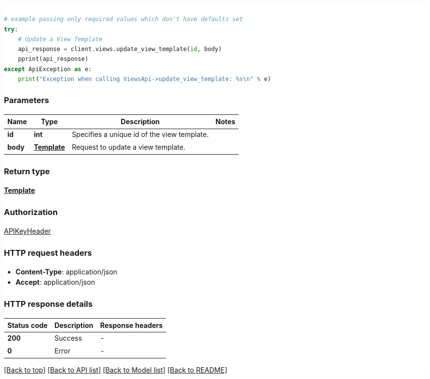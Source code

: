 ```python

# example passing only required values which don't have defaults set
try:
	# Update a View Template
	api_response = client.views.update_view_template(id, body)
	pprint(api_response)
except ApiException as e:
	print("Exception when calling ViewsApi->update_view_template: %s\n" % e)
```


### Parameters

Name | Type | Description  | Notes
------------- | ------------- | ------------- | -------------
 **id** | **int**| Specifies a unique id of the view template. |
 **body** | [**Template**](Template.md)| Request to update a view template. |

### Return type

[**Template**](Template.md)

### Authorization

[APIKeyHeader](../README.md#APIKeyHeader)

### HTTP request headers

 - **Content-Type**: application/json
 - **Accept**: application/json


### HTTP response details
| Status code | Description | Response headers |
|-------------|-------------|------------------|
**200** | Success |  -  |
**0** | Error |  -  |

[[Back to top]](#) [[Back to API list]](../README.md#documentation-for-api-endpoints) [[Back to Model list]](../README.md#documentation-for-models) [[Back to README]](../README.md)


